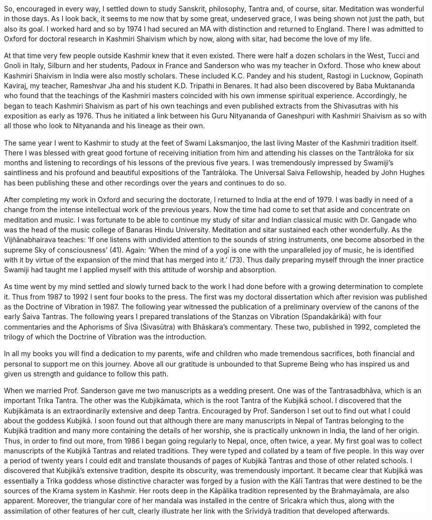 So, encouraged in every way, I settled down to study Sanskrit, philosophy, Tantra and, of course, sitar. Meditation was wonderful in those days. As I look back, it seems to me now that by some great, undeserved grace, I was being shown not just the path, but also its goal. I worked hard and so by 1974 I had secured an MA with distinction and returned to England. There I was admitted to Oxford for doctoral research in Kashmiri Shaivism which by now, along with sitar, had become the love of my life.

At that time very few people outside Kashmir knew that it even existed. There were half a dozen scholars in the West, Tucci and Gnoli in Italy, Silburn and her students, Padoux in France and Sanderson who was my teacher in Oxford. Those who knew about Kashmiri Shaivism in India were also mostly scholars. These included K.C. Pandey and his student, Rastogi in Lucknow, Gopinath Kaviraj, my teacher, Rameshvar Jha and his student K.D. Tripathi in Benares. It had also been discovered by Baba Muktananda who found that the teachings of the Kashmiri masters coincided with his own immense spiritual experience. Accordingly, he began to teach Kashmiri Shaivism as part of his own teachings and even published extracts from the Shivasutras with his exposition as early as 1976. Thus he initiated a link between his Guru Nityananda of Ganeshpuri with Kashmiri Shaivism as so with all those who look to Nityananda and his lineage as their own.

The same year I went to Kashmir to study at the feet of Swami Laksmanjoo, the last living Master of the Kashmiri tradition itself. There I was blessed with great good fortune of receiving initiation from him and attending his classes on the Tantrāloka for six months and listening to recordings of his lessons of the previous five years. I was tremendously impressed by Swamiji’s saintliness and his profound and beautiful expositions of the Tantrāloka. The Universal Saiva Fellowship, headed by John Hughes has been publishing these and other recordings over the years and continues to do so.

After completing my work in Oxford and securing the doctorate, I returned to India at the end of 1979. I was badly in need of a change from the intense intellectual work of the previous years. Now the time had come to set that aside and concentrate on meditation and music. I was fortunate to be able to continue my study of sitar and Indian classical music with Dr. Gangade who was the head of the music college of Banaras Hindu University. Meditation and sitar sustained each other wonderfully. As the Vijñānabhairava teaches: ‘If one listens with undivided attention to the sounds of string instruments, one become absorbed in the supreme Sky of consciousness’ (41). Again: ‘When the mind of a yogī is one with the unparalleled joy of music, he is identified with it by virtue of the expansion of the mind that has merged into it.’ (73). Thus daily preparing myself through the inner practice Swamiji had taught me I applied myself with this attitude of worship and absorption.

As time went by my mind settled and slowly turned back to the work I had done before with a growing determination to complete it. Thus from 1987 to 1992 I sent four books to the press. The first was my doctoral dissertation which after revision was published as the Doctrine of Vibration in 1987. The following year witnessed the publication of a preliminary overview of the canons of the early Śaiva Tantras. The following years I prepared translations of the Stanzas on Vibration (Spandakārikā) with four commentaries and the Aphorisms of Śiva (Śivasūtra) with Bhāskara’s commentary. These two, published in 1992, completed the trilogy of which the Doctrine of Vibration was the  introduction.

In all my books you will find a dedication to my parents, wife and children who made tremendous sacrifices, both financial and personal to support me on this journey. Above all our gratitude is unbounded to that Supreme Being who has inspired us and given us strength and guidance to follow this path.

When we married Prof. Sanderson gave me two manuscripts as a wedding present. One was of the Tantrasadbhāva, which is an important Trika Tantra. The other was the Kubjikāmata, which is the root Tantra of the Kubjikā school. I discovered that the Kubjikāmata is an extraordinarily extensive and deep Tantra. Encouraged by Prof. Sanderson I set out to find out what I could about the goddess Kubjikā. I soon found out that although there are many manuscripts in Nepal of Tantras belonging to the Kubjikā tradition and many more containing the details of her worship, she is practically unknown in India, the land of her origin. Thus, in order to find out more, from 1986 I began going regularly to Nepal, once, often twice, a year. My first goal was to collect manuscripts of the Kubjikā Tantras and related traditions. They were typed and collated by a team of five people. In this way over a period of twenty years I could edit and translate thousands of pages of Kubjikā Tantras and those of other related schools. I discovered that Kubjikā’s extensive tradition, despite its obscurity, was tremendously important. It became clear that Kubjikā was essentially a Trika goddess whose distinctive character was forged by a fusion with the Kālī Tantras that were destined to be the sources of the Krama system in Kashmir. Her roots deep in the Kāpālika tradition represented by the Brahmayāmala, are also apparent. Moreover, the triangular core of her mandala was installed in the centre of Srīcakra which thus, along with the assimilation of other features of her cult, clearly illustrate her link with the Srīvidyā tradition that developed afterwards.

